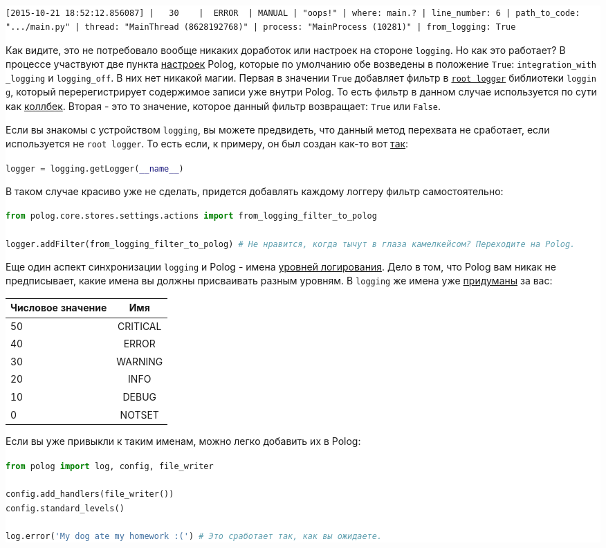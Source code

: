 ```
[2015-10-21 18:52:12.856087] |   30    |  ERROR  | MANUAL | "oops!" | where: main.? | line_number: 6 | path_to_code: ".../main.py" | thread: "MainThread (8628192768)" | process: "MainProcess (10281)" | from_logging: True
```

Как видите, это не потребовало вообще никаких доработок или настроек на стороне ```logging```. Но как это работает? В процессе участвуют две пункта [настроек](#общие-настройки) Polog, которые по умолчанию обе возведены в положение ```True```: ```integration_with_logging``` и ```logging_off```. В них нет никакой магии. Первая в значении ```True``` добавляет фильтр в [```root logger```](https://docs.python.org/3/library/logging.html#logger-objects) библиотеки ```logging```, который перерегистрирует содержимое записи уже внутри Polog. То есть фильтр в данном случае используется по сути как [коллбек](https://en.wikipedia.org/wiki/Callback_(computer_programming)). Вторая - это то значение, которое данный фильтр возвращает: ```True``` или ```False```.

Если вы знакомы с устройством ```logging```, вы можете предвидеть, что данный метод перехвата не сработает, если используется не ```root logger```. То есть если, к примеру, он был создан как-то вот [так](https://stackoverflow.com/questions/50714316/how-to-use-logging-getlogger-name-in-multiple-modules):

```python
logger = logging.getLogger(__name__)
```

В таком случае красиво уже не сделать, придется добавлять каждому логгеру фильтр самостоятельно:

```python
from polog.core.stores.settings.actions import from_logging_filter_to_polog

logger.addFilter(from_logging_filter_to_polog) # Не нравится, когда тычут в глаза камелкейсом? Переходите на Polog.
```

Еще один аспект синхронизации ```logging``` и Polog - имена [уровней логирования](#уровни-логирования). Дело в том, что Polog вам никак не предписывает, какие имена вы должны присваивать разным уровням. В ```logging``` же имена уже [придуманы](https://docs.python.org/3.8/library/logging.html#logging-levels) за вас:

| Числовое значение | Имя  |
|:------------- |:---------------:|
| 50 | CRITICAL |
| 40 | ERROR |
| 30 | WARNING |
| 20 | INFO |
| 10 | DEBUG |
| 0 | NOTSET |

Если вы уже привыкли к таким именам, можно легко добавить их в Polog:

```python
from polog import log, config, file_writer

config.add_handlers(file_writer())
config.standard_levels()

log.error('My dog ate my homework :(') # Это сработает так, как вы ожидаете.
```
